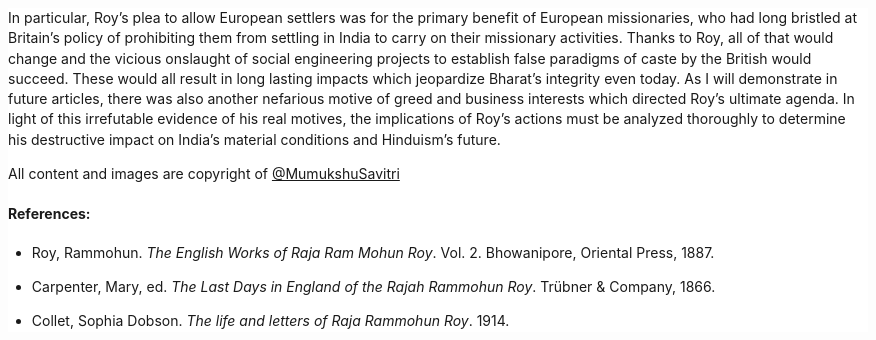 In particular, Roy’s plea to allow European settlers was for the primary benefit of European missionaries, who had long bristled at Britain’s policy of prohibiting them from settling in India to carry on their missionary activities. Thanks to Roy, all of that would change and the vicious onslaught of social engineering projects to establish false paradigms of caste by the British would succeed. These would all result in long lasting impacts which jeopardize Bharat’s integrity even today. As I will demonstrate in future articles, there was also another nefarious motive of greed and business interests which directed Roy’s ultimate agenda. In light of this irrefutable evidence of his real motives, the implications of Roy’s actions must be analyzed thoroughly to determine his destructive impact on India’s material conditions and Hinduism’s future. 

All content and images are copyright of [@MumukshuSavitri](https://twitter.com/MumukshuSavitri)

#### References:

- Roy, Rammohun. _The English Works of Raja Ram Mohun Roy_. Vol. 2. Bhowanipore, Oriental Press, 1887.

- Carpenter, Mary, ed. _The Last Days in England of the Rajah Rammohun Roy_. Trübner & Company, 1866.

- Collet, Sophia Dobson. _The life and letters of Raja Rammohun Roy_. 1914.

<style lang="sass">

.imageclass
	object-fit: contain
	height: 400px

</style>
